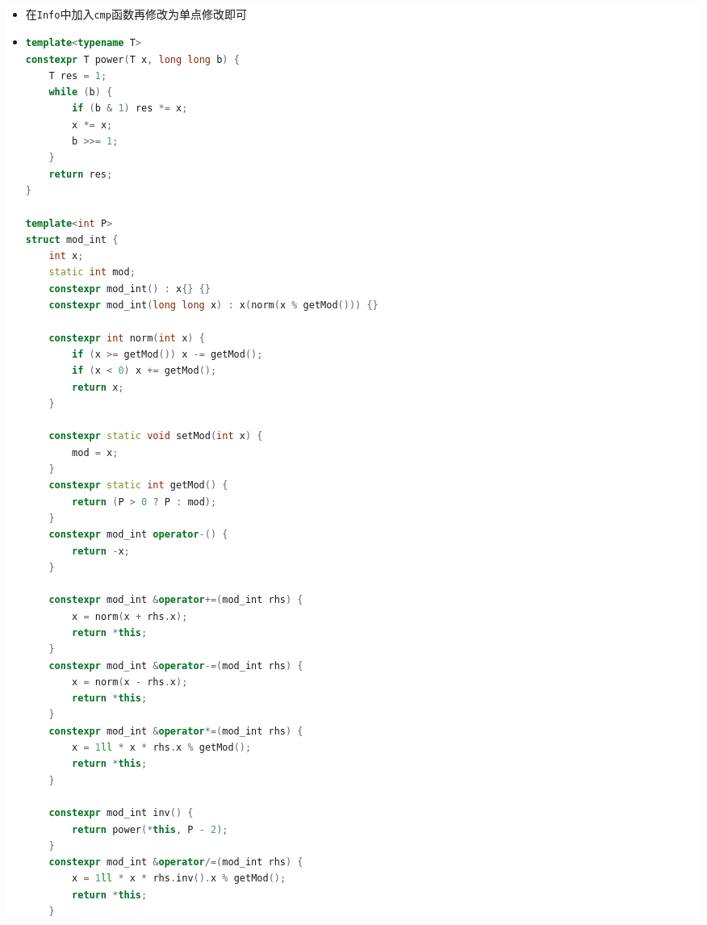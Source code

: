 - 在`Info`中加入`cmp`函数再修改为单点修改即可

- ```cpp
  template<typename T>
  constexpr T power(T x, long long b) {
      T res = 1;
      while (b) {
          if (b & 1) res *= x;
          x *= x;
          b >>= 1;
      }
      return res;
  }
  
  template<int P>
  struct mod_int {
      int x;
      static int mod;
      constexpr mod_int() : x{} {}
      constexpr mod_int(long long x) : x(norm(x % getMod())) {}
  
      constexpr int norm(int x) {
          if (x >= getMod()) x -= getMod();
          if (x < 0) x += getMod();
          return x;
      }
  
      constexpr static void setMod(int x) {
          mod = x;
      }
      constexpr static int getMod() {
          return (P > 0 ? P : mod);
      }
      constexpr mod_int operator-() {
          return -x;
      }
  
      constexpr mod_int &operator+=(mod_int rhs) {
          x = norm(x + rhs.x);
          return *this;
      }
      constexpr mod_int &operator-=(mod_int rhs) {
          x = norm(x - rhs.x);
          return *this;
      }
      constexpr mod_int &operator*=(mod_int rhs) {
          x = 1ll * x * rhs.x % getMod();
          return *this;
      }
  
      constexpr mod_int inv() {
          return power(*this, P - 2);
      }
      constexpr mod_int &operator/=(mod_int rhs) {
          x = 1ll * x * rhs.inv().x % getMod();
          return *this;
      }
  
